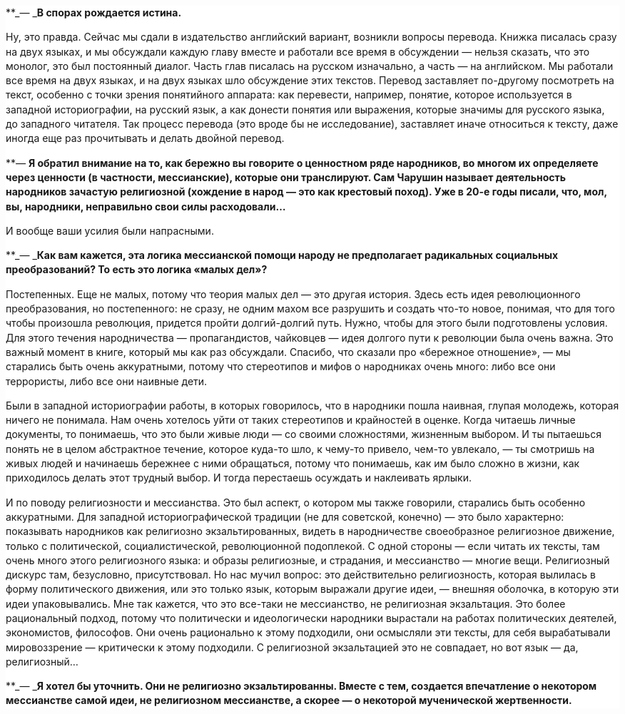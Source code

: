 **_— _**В спорах рождается истина.**

Ну, это правда. Сейчас мы сдали в издательство английский вариант, возникли вопросы перевода. Книжка писалась сразу на двух языках, и мы обсуждали каждую главу вместе и работали все время в обсуждении — нельзя сказать, что это монолог, это был постоянный диалог. Часть глав писалась на русском изначально, а часть — на английском. Мы работали все время на двух языках, и на двух языках шло обсуждение этих текстов. Перевод заставляет по-другому посмотреть на текст, особенно с точки зрения понятийного аппарата: как перевести, например, понятие, которое используется в западной историографии, на русский язык, а как донести понятия или выражения, которые значимы для русского языка, до западного читателя. Так процесс перевода (это вроде бы не исследование), заставляет иначе относиться к тексту, даже иногда еще раз прочитывать и делать двойной перевод.

**_—_ **Я обратил внимание на то, как бережно вы говорите о ценностном ряде народников, во многом их определяете через ценности (в частности, мессианские), которые они транслируют. Сам Чарушин называет деятельность народников зачастую религиозной (хождение в народ — это как крестовый поход). Уже в 20-е годы писали, что, мол, вы, народники, неправильно свои силы расходовали…**

И вообще ваши усилия были напрасными.

**_— _**Как вам кажется, эта логика мессианской помощи народу не предполагает радикальных социальных преобразований? То есть это логика «малых дел»?**

Постепенных. Еще не малых, потому что теория малых дел — это другая история. Здесь есть идея революционного преобразования, но постепенного: не сразу, не одним махом все разрушить и создать что-то новое, понимая, что для того чтобы произошла революция, придется пройти долгий-долгий путь. Нужно, чтобы для этого были подготовлены условия. Для этого течения народничества — пропагандистов, чайковцев — идея долгого пути к революции была очень важна. Это важный момент в книге, который мы как раз обсуждали. Спасибо, что сказали про «бережное отношение», — мы старались быть очень аккуратными, потому что стереотипов и мифов о народниках очень много: либо все они террористы, либо все они наивные дети. 

Были в западной историографии работы, в которых говорилось, что в народники пошла наивная, глупая молодежь, которая ничего не понимала. Нам очень хотелось уйти от таких стереотипов и крайностей в оценке. Когда читаешь личные документы, то понимаешь, что это были живые люди — со своими сложностями, жизненным выбором. И ты пытаешься понять не в целом абстрактное течение, которое куда-то шло, к чему-то привело, чем-то увлекало, — ты смотришь на живых людей и начинаешь бережнее с ними обращаться, потому что понимаешь, как им было сложно в жизни, как приходилось делать этот трудный выбор. И тогда перестаешь осуждать и наклеивать ярлыки. 

И по поводу религиозности и мессианства. Это был аспект, о котором мы также говорили, старались быть особенно аккуратными. Для западной историографической традиции (не для советской, конечно) — это было характерно: показывать народников как религиозно экзальтированных, видеть в народничестве своеобразное религиозное движение, только с политической, социалистической, революционной подоплекой. С одной стороны — если читать их тексты, там очень много этого религиозного языка: и образы религиозные, и страдания, и мессианство — многие вещи. Религиозный дискурс там, безусловно, присутствовал. Но нас мучил вопрос: это действительно религиозность, которая вылилась в форму политического движения, или это только язык, которым выражали другие идеи, — внешняя оболочка, в которую эти идеи упаковывались. Мне так кажется, что это все-таки не мессианство, не религиозная экзальтация. Это более рациональный подход, потому что политически и идеологически народники вырастали на работах политических деятелей, экономистов, философов. Они очень рационально к этому подходили, они осмысляли эти тексты, для себя вырабатывали мировоззрение — критически к этому подходили. С религиозной экзальтацией это не совпадает, но вот язык — да, религиозный…

**_— _**Я хотел бы уточнить. Они не религиозно экзальтированны. Вместе с тем, создается впечатление о некотором мессианстве самой идеи, не религиозном мессианстве, а скорее — о некоторой мученической жертвенности.**
